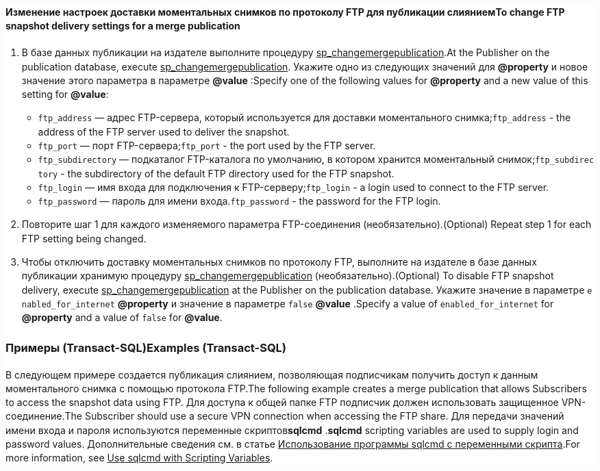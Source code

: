 #### <a name="to-change-ftp-snapshot-delivery-settings-for-a-merge-publication"></a><span data-ttu-id="d6161-187">Изменение настроек доставки моментальных снимков по протоколу FTP для публикации слиянием</span><span class="sxs-lookup"><span data-stu-id="d6161-187">To change FTP snapshot delivery settings for a merge publication</span></span>  
  
1.  <span data-ttu-id="d6161-188">В базе данных публикации на издателе выполните процедуру [sp_changemergepublication](/sql/relational-databases/system-stored-procedures/sp-changemergepublication-transact-sql).</span><span class="sxs-lookup"><span data-stu-id="d6161-188">At the Publisher on the publication database, execute [sp_changemergepublication](/sql/relational-databases/system-stored-procedures/sp-changemergepublication-transact-sql).</span></span> <span data-ttu-id="d6161-189">Укажите одно из следующих значений для **@property** и новое значение этого параметра в параметре **@value** :</span><span class="sxs-lookup"><span data-stu-id="d6161-189">Specify one of the following values for **@property** and a new value of this setting for **@value**:</span></span>  
  
    -   <span data-ttu-id="d6161-190">`ftp_address` — адрес FTP-сервера, который используется для доставки моментального снимка;</span><span class="sxs-lookup"><span data-stu-id="d6161-190">`ftp_address` - the address of the FTP server used to deliver the snapshot.</span></span>    
    -   <span data-ttu-id="d6161-191">`ftp_port` — порт FTP-сервера;</span><span class="sxs-lookup"><span data-stu-id="d6161-191">`ftp_port` - the port used by the FTP server.</span></span>    
    -   <span data-ttu-id="d6161-192">`ftp_subdirectory` — подкаталог FTP-каталога по умолчанию, в котором хранится моментальный снимок;</span><span class="sxs-lookup"><span data-stu-id="d6161-192">`ftp_subdirectory` - the subdirectory of the default FTP directory used for the FTP snapshot.</span></span>   
    -   <span data-ttu-id="d6161-193">`ftp_login` — имя входа для подключения к FTP-серверу;</span><span class="sxs-lookup"><span data-stu-id="d6161-193">`ftp_login` - a login used to connect to the FTP server.</span></span>    
    -   <span data-ttu-id="d6161-194">`ftp_password` — пароль для имени входа.</span><span class="sxs-lookup"><span data-stu-id="d6161-194">`ftp_password` - the password for the FTP login.</span></span>    
2.  <span data-ttu-id="d6161-195">Повторите шаг 1 для каждого изменяемого параметра FTP-соединения (необязательно).</span><span class="sxs-lookup"><span data-stu-id="d6161-195">(Optional) Repeat step 1 for each FTP setting being changed.</span></span>    
3.  <span data-ttu-id="d6161-196">Чтобы отключить доставку моментальных снимков по протоколу FTP, выполните на издателе в базе данных публикации хранимую процедуру [sp_changemergepublication](/sql/relational-databases/system-stored-procedures/sp-changemergepublication-transact-sql) (необязательно).</span><span class="sxs-lookup"><span data-stu-id="d6161-196">(Optional) To disable FTP snapshot delivery, execute [sp_changemergepublication](/sql/relational-databases/system-stored-procedures/sp-changemergepublication-transact-sql) at the Publisher on the publication database.</span></span> <span data-ttu-id="d6161-197">Укажите значение в параметре `enabled_for_internet` **@property** и значение в параметре `false` **@value** .</span><span class="sxs-lookup"><span data-stu-id="d6161-197">Specify a value of `enabled_for_internet` for **@property** and a value of `false` for **@value**.</span></span>  
  
###  <a name="examples-transact-sql"></a><a name="TsqlExample"></a> <span data-ttu-id="d6161-198">Примеры (Transact-SQL)</span><span class="sxs-lookup"><span data-stu-id="d6161-198">Examples (Transact-SQL)</span></span>  
 <span data-ttu-id="d6161-199">В следующем примере создается публикация слиянием, позволяющая подписчикам получить доступ к данным моментального снимка с помощью протокола FTP.</span><span class="sxs-lookup"><span data-stu-id="d6161-199">The following example creates a merge publication that allows Subscribers to access the snapshot data using FTP.</span></span> <span data-ttu-id="d6161-200">Для доступа к общей папке FTP подписчик должен использовать защищенное VPN-соединение.</span><span class="sxs-lookup"><span data-stu-id="d6161-200">The Subscriber should use a secure VPN connection when accessing the FTP share.</span></span> <span data-ttu-id="d6161-201">Для передачи значений имени входа и пароля используются переменные скриптов**sqlcmd** .</span><span class="sxs-lookup"><span data-stu-id="d6161-201">**sqlcmd** scripting variables are used to supply login and password values.</span></span> <span data-ttu-id="d6161-202">Дополнительные сведения см. в статье [Использование программы sqlcmd с переменными скрипта](../../scripting/sqlcmd-use-with-scripting-variables.md).</span><span class="sxs-lookup"><span data-stu-id="d6161-202">For more information, see [Use sqlcmd with Scripting Variables](../../scripting/sqlcmd-use-with-scripting-variables.md).</span></span>  
  